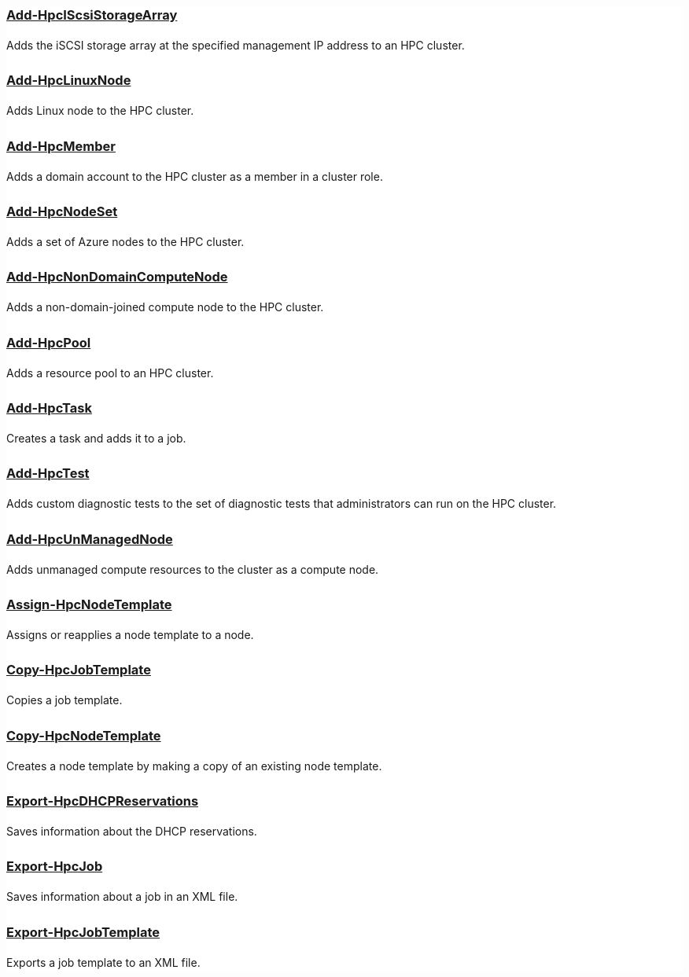 ### [Add-HpcIScsiStorageArray](./Add-HpcIScsiStorageArray.md)
Adds the iSCSI storage array at the specified management IP address to an HPC cluster.

### [Add-HpcLinuxNode](./Add-HpcLinuxNode.md)
Adds Linux node to the HPC cluster.

### [Add-HpcMember](./Add-HpcMember.md)
Adds a domain account to the HPC cluster as a member in a cluster role.

### [Add-HpcNodeSet](./Add-HpcNodeSet.md)
Adds a set of Azure nodes to the HPC cluster.

### [Add-HpcNonDomainComputeNode](./Add-HpcNonDomainComputeNode.md)
Adds a non-domain-joined compute node to the HPC cluster.

### [Add-HpcPool](./Add-HpcPool.md)
Adds a resource pool to an HPC cluster.

### [Add-HpcTask](./Add-HpcTask.md)
Creates a task and adds it to a job.

### [Add-HpcTest](./Add-HpcTest.md)
Adds custom diagnostic tests to the set of diagnostic tests that administrators can run on the HPC cluster.

### [Add-HpcUnManagedNode](./Add-HpcUnManagedNode.md)
Adds unmanaged compute resources to the cluster as a compute node.

### [Assign-HpcNodeTemplate](./Assign-HpcNodeTemplate.md)
Assigns or reapplies a node template to a node.

### [Copy-HpcJobTemplate](./Copy-HpcJobTemplate.md)
Copies a job template.

### [Copy-HpcNodeTemplate](./Copy-HpcNodeTemplate.md)
Creates a node template by making a copy of an existing node template.

### [Export-HpcDHCPReservations](./Export-HpcDHCPReservations.md)
Saves information about the DHCP reservations.

### [Export-HpcJob](./Export-HpcJob.md)
Saves information about a job in an XML file.

### [Export-HpcJobTemplate](./Export-HpcJobTemplate.md)
Exports a job template to an XML file.
